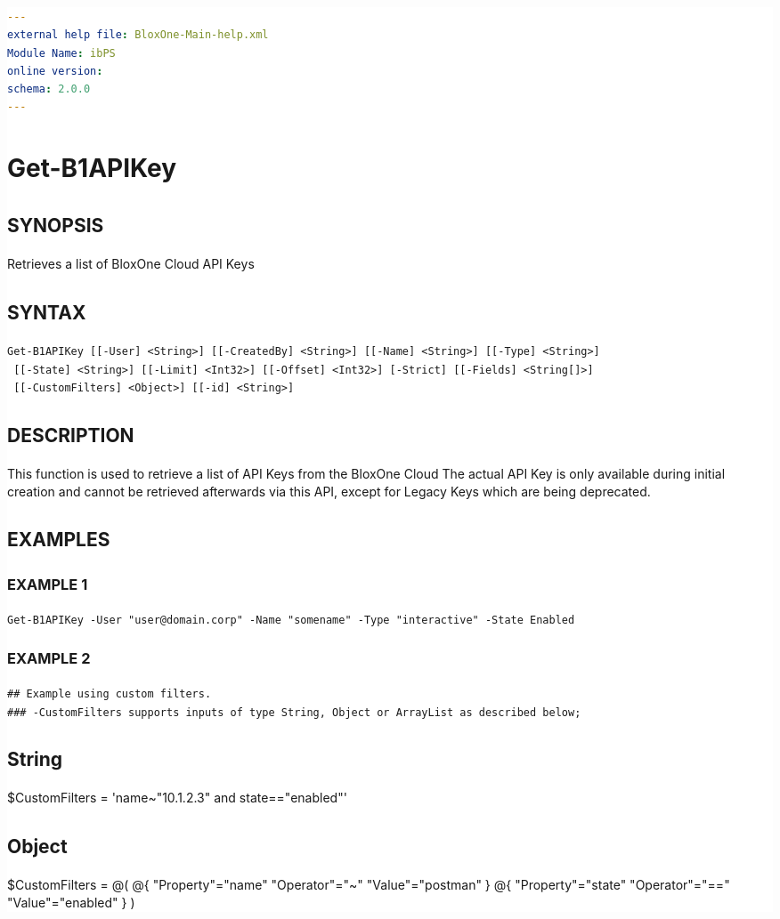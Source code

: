 ```yaml
---
external help file: BloxOne-Main-help.xml
Module Name: ibPS
online version:
schema: 2.0.0
---
```


# Get-B1APIKey

## SYNOPSIS
Retrieves a list of BloxOne Cloud API Keys

## SYNTAX

```
Get-B1APIKey [[-User] <String>] [[-CreatedBy] <String>] [[-Name] <String>] [[-Type] <String>]
 [[-State] <String>] [[-Limit] <Int32>] [[-Offset] <Int32>] [-Strict] [[-Fields] <String[]>]
 [[-CustomFilters] <Object>] [[-id] <String>]
```

## DESCRIPTION
This function is used to retrieve a list of API Keys from the BloxOne Cloud
The actual API Key is only available during initial creation and cannot be retrieved afterwards via this API, except for Legacy Keys which are being deprecated.

## EXAMPLES

### EXAMPLE 1
```
Get-B1APIKey -User "user@domain.corp" -Name "somename" -Type "interactive" -State Enabled
```

### EXAMPLE 2
```
## Example using custom filters.
### -CustomFilters supports inputs of type String, Object or ArrayList as described below;
```

## String
$CustomFilters = 'name~"10.1.2.3" and state=="enabled"'


## Object
$CustomFilters = @(
   @{
     "Property"="name"
     "Operator"="~"
     "Value"="postman"
   }
   @{
     "Property"="state"
     "Operator"="=="
     "Value"="enabled"
   }
)
